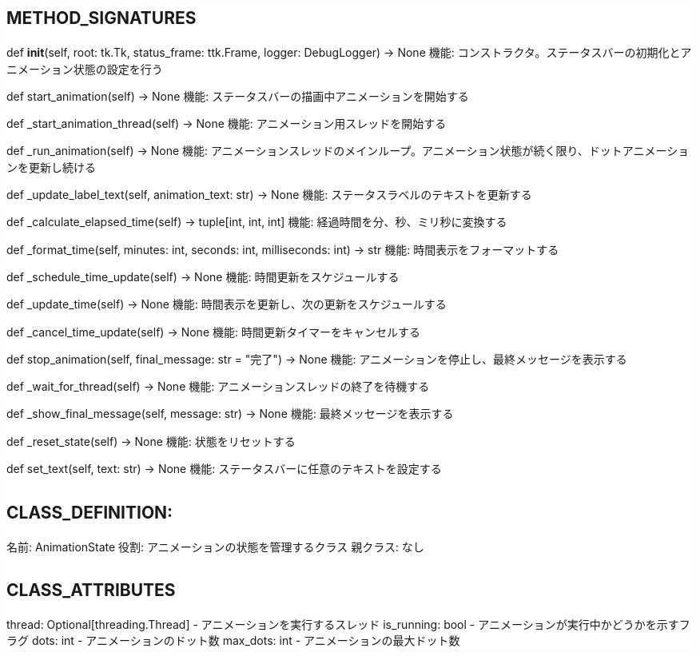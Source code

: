 ## METHOD_SIGNATURES
def __init__(self, root: tk.Tk, status_frame: ttk.Frame, logger: DebugLogger) -> None
機能: コンストラクタ。ステータスバーの初期化とアニメーション状態の設定を行う

def start_animation(self) -> None
機能: ステータスバーの描画中アニメーションを開始する

def _start_animation_thread(self) -> None
機能: アニメーション用スレッドを開始する

def _run_animation(self) -> None
機能: アニメーションスレッドのメインループ。アニメーション状態が続く限り、ドットアニメーションを更新し続ける

def _update_label_text(self, animation_text: str) -> None
機能: ステータスラベルのテキストを更新する

def _calculate_elapsed_time(self) -> tuple[int, int, int]
機能: 経過時間を分、秒、ミリ秒に変換する

def _format_time(self, minutes: int, seconds: int, milliseconds: int) -> str
機能: 時間表示をフォーマットする

def _schedule_time_update(self) -> None
機能: 時間更新をスケジュールする

def _update_time(self) -> None
機能: 時間表示を更新し、次の更新をスケジュールする

def _cancel_time_update(self) -> None
機能: 時間更新タイマーをキャンセルする

def stop_animation(self, final_message: str = "完了") -> None
機能: アニメーションを停止し、最終メッセージを表示する

def _wait_for_thread(self) -> None
機能: アニメーションスレッドの終了を待機する

def _show_final_message(self, message: str) -> None
機能: 最終メッセージを表示する

def _reset_state(self) -> None
機能: 状態をリセットする

def set_text(self, text: str) -> None
機能: ステータスバーに任意のテキストを設定する

## CLASS_DEFINITION:
名前: AnimationState
役割: アニメーションの状態を管理するクラス
親クラス: なし

## CLASS_ATTRIBUTES
thread: Optional[threading.Thread] - アニメーションを実行するスレッド
is_running: bool - アニメーションが実行中かどうかを示すフラグ
dots: int - アニメーションのドット数
max_dots: int - アニメーションの最大ドット数
